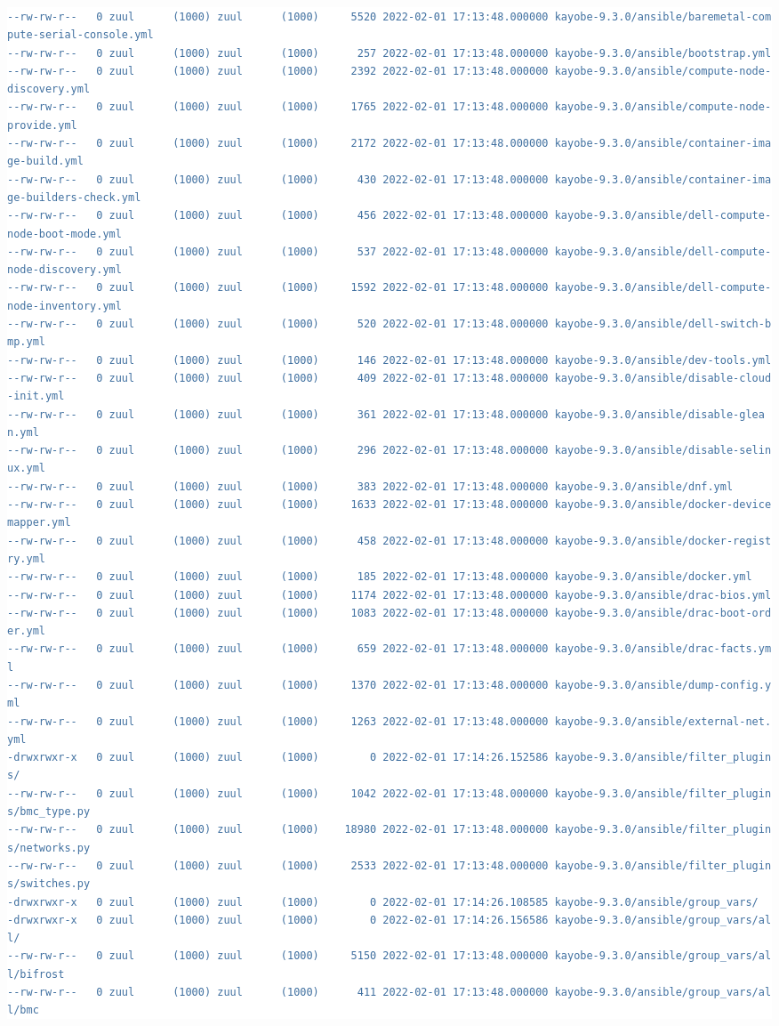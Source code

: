 ```diff
--rw-rw-r--   0 zuul      (1000) zuul      (1000)     5520 2022-02-01 17:13:48.000000 kayobe-9.3.0/ansible/baremetal-compute-serial-console.yml
--rw-rw-r--   0 zuul      (1000) zuul      (1000)      257 2022-02-01 17:13:48.000000 kayobe-9.3.0/ansible/bootstrap.yml
--rw-rw-r--   0 zuul      (1000) zuul      (1000)     2392 2022-02-01 17:13:48.000000 kayobe-9.3.0/ansible/compute-node-discovery.yml
--rw-rw-r--   0 zuul      (1000) zuul      (1000)     1765 2022-02-01 17:13:48.000000 kayobe-9.3.0/ansible/compute-node-provide.yml
--rw-rw-r--   0 zuul      (1000) zuul      (1000)     2172 2022-02-01 17:13:48.000000 kayobe-9.3.0/ansible/container-image-build.yml
--rw-rw-r--   0 zuul      (1000) zuul      (1000)      430 2022-02-01 17:13:48.000000 kayobe-9.3.0/ansible/container-image-builders-check.yml
--rw-rw-r--   0 zuul      (1000) zuul      (1000)      456 2022-02-01 17:13:48.000000 kayobe-9.3.0/ansible/dell-compute-node-boot-mode.yml
--rw-rw-r--   0 zuul      (1000) zuul      (1000)      537 2022-02-01 17:13:48.000000 kayobe-9.3.0/ansible/dell-compute-node-discovery.yml
--rw-rw-r--   0 zuul      (1000) zuul      (1000)     1592 2022-02-01 17:13:48.000000 kayobe-9.3.0/ansible/dell-compute-node-inventory.yml
--rw-rw-r--   0 zuul      (1000) zuul      (1000)      520 2022-02-01 17:13:48.000000 kayobe-9.3.0/ansible/dell-switch-bmp.yml
--rw-rw-r--   0 zuul      (1000) zuul      (1000)      146 2022-02-01 17:13:48.000000 kayobe-9.3.0/ansible/dev-tools.yml
--rw-rw-r--   0 zuul      (1000) zuul      (1000)      409 2022-02-01 17:13:48.000000 kayobe-9.3.0/ansible/disable-cloud-init.yml
--rw-rw-r--   0 zuul      (1000) zuul      (1000)      361 2022-02-01 17:13:48.000000 kayobe-9.3.0/ansible/disable-glean.yml
--rw-rw-r--   0 zuul      (1000) zuul      (1000)      296 2022-02-01 17:13:48.000000 kayobe-9.3.0/ansible/disable-selinux.yml
--rw-rw-r--   0 zuul      (1000) zuul      (1000)      383 2022-02-01 17:13:48.000000 kayobe-9.3.0/ansible/dnf.yml
--rw-rw-r--   0 zuul      (1000) zuul      (1000)     1633 2022-02-01 17:13:48.000000 kayobe-9.3.0/ansible/docker-devicemapper.yml
--rw-rw-r--   0 zuul      (1000) zuul      (1000)      458 2022-02-01 17:13:48.000000 kayobe-9.3.0/ansible/docker-registry.yml
--rw-rw-r--   0 zuul      (1000) zuul      (1000)      185 2022-02-01 17:13:48.000000 kayobe-9.3.0/ansible/docker.yml
--rw-rw-r--   0 zuul      (1000) zuul      (1000)     1174 2022-02-01 17:13:48.000000 kayobe-9.3.0/ansible/drac-bios.yml
--rw-rw-r--   0 zuul      (1000) zuul      (1000)     1083 2022-02-01 17:13:48.000000 kayobe-9.3.0/ansible/drac-boot-order.yml
--rw-rw-r--   0 zuul      (1000) zuul      (1000)      659 2022-02-01 17:13:48.000000 kayobe-9.3.0/ansible/drac-facts.yml
--rw-rw-r--   0 zuul      (1000) zuul      (1000)     1370 2022-02-01 17:13:48.000000 kayobe-9.3.0/ansible/dump-config.yml
--rw-rw-r--   0 zuul      (1000) zuul      (1000)     1263 2022-02-01 17:13:48.000000 kayobe-9.3.0/ansible/external-net.yml
-drwxrwxr-x   0 zuul      (1000) zuul      (1000)        0 2022-02-01 17:14:26.152586 kayobe-9.3.0/ansible/filter_plugins/
--rw-rw-r--   0 zuul      (1000) zuul      (1000)     1042 2022-02-01 17:13:48.000000 kayobe-9.3.0/ansible/filter_plugins/bmc_type.py
--rw-rw-r--   0 zuul      (1000) zuul      (1000)    18980 2022-02-01 17:13:48.000000 kayobe-9.3.0/ansible/filter_plugins/networks.py
--rw-rw-r--   0 zuul      (1000) zuul      (1000)     2533 2022-02-01 17:13:48.000000 kayobe-9.3.0/ansible/filter_plugins/switches.py
-drwxrwxr-x   0 zuul      (1000) zuul      (1000)        0 2022-02-01 17:14:26.108585 kayobe-9.3.0/ansible/group_vars/
-drwxrwxr-x   0 zuul      (1000) zuul      (1000)        0 2022-02-01 17:14:26.156586 kayobe-9.3.0/ansible/group_vars/all/
--rw-rw-r--   0 zuul      (1000) zuul      (1000)     5150 2022-02-01 17:13:48.000000 kayobe-9.3.0/ansible/group_vars/all/bifrost
--rw-rw-r--   0 zuul      (1000) zuul      (1000)      411 2022-02-01 17:13:48.000000 kayobe-9.3.0/ansible/group_vars/all/bmc
```